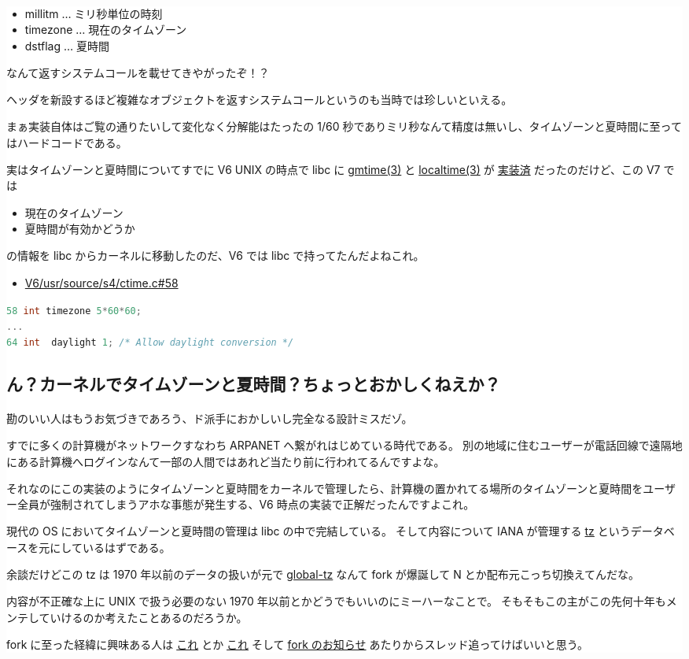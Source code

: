 - millitm … ミリ秒単位の時刻
- timezone … 現在のタイムゾーン
- dstflag … 夏時間

なんて返すシステムコールを載せてきやがったぞ！？

ヘッダを新設するほど複雑なオブジェクトを返すシステムコールというのも当時では珍しいといえる。

まぁ実装自体はご覧の通りたいして変化なく分解能はたったの 1/60 秒でありミリ秒なんて精度は無いし、タイムゾーンと夏時間に至ってはハードコードである。

実はタイムゾーンと夏時間についてすでに V6 UNIX の時点で libc に
[gmtime(3)](https://pubs.opengroup.org/onlinepubs/9699919799/functions/gmtime.html)
と
[localtime(3)](https://pubs.opengroup.org/onlinepubs/9699919799/functions/localtime.html)
が
[実装済](https://www.tuhs.org/cgi-bin/utree.pl?file=V6/usr/source/s4/ctime.c)
だったのだけど、この V7 では

- 現在のタイムゾーン
- 夏時間が有効かどうか

の情報を libc からカーネルに移動したのだ、V6 では libc で持ってたんだよねこれ。

- [V6/usr/source/s4/ctime.c#58](https://www.tuhs.org/cgi-bin/utree.pl?file=V6/usr/source/s4/ctime.c)

``` c
58 int timezone	5*60*60;
...
64 int	daylight 1;	/* Allow daylight conversion */
```

## ん？カーネルでタイムゾーンと夏時間？ちょっとおかしくねえか？

勘のいい人はもうお気づきであろう、ド派手におかしいし完全なる設計ミスだゾ。

すでに多くの計算機がネットワークすなわち ARPANET へ繋がれはじめている時代である。
別の地域に住むユーザーが電話回線で遠隔地にある計算機へログインなんて一部の人間ではあれど当たり前に行われてるんですよな。

それなのにこの実装のようにタイムゾーンと夏時間をカーネルで管理したら、計算機の置かれてる場所のタイムゾーンと夏時間をユーザー全員が強制されてしまうアホな事態が発生する、V6 時点の実装で正解だったんですよこれ。

現代の OS においてタイムゾーンと夏時間の管理は libc の中で完結している。
そして内容について IANA が管理する
[tz](https://github.com/eggert/tz)
というデータベースを元にしているはずである。

余談だけどこの tz は 1970 年以前のデータの扱いが元で
[global-tz](https://github.com/JodaOrg/global-tz)
なんて fork が爆誕して N とか配布元こっち切換えてんだな。

内容が不正確な上に UNIX で扱う必要のない 1970 年以前とかどうでもいいのにミーハーなことで。
そもそもこの主がこの先何十年もメンテしていけるのか考えたことあるのだろうか。

fork に至った経緯に興味ある人は
[これ](https://mm.icann.org/pipermail/tz/2021-September/030400.html)
とか
[これ](https://mm.icann.org/pipermail/tz/2021-October/030982.html)
そして
[fork のお知らせ](https://mm.icann.org/pipermail/tz/2022-March/031307.html)
あたりからスレッド追ってけばいいと思う。
